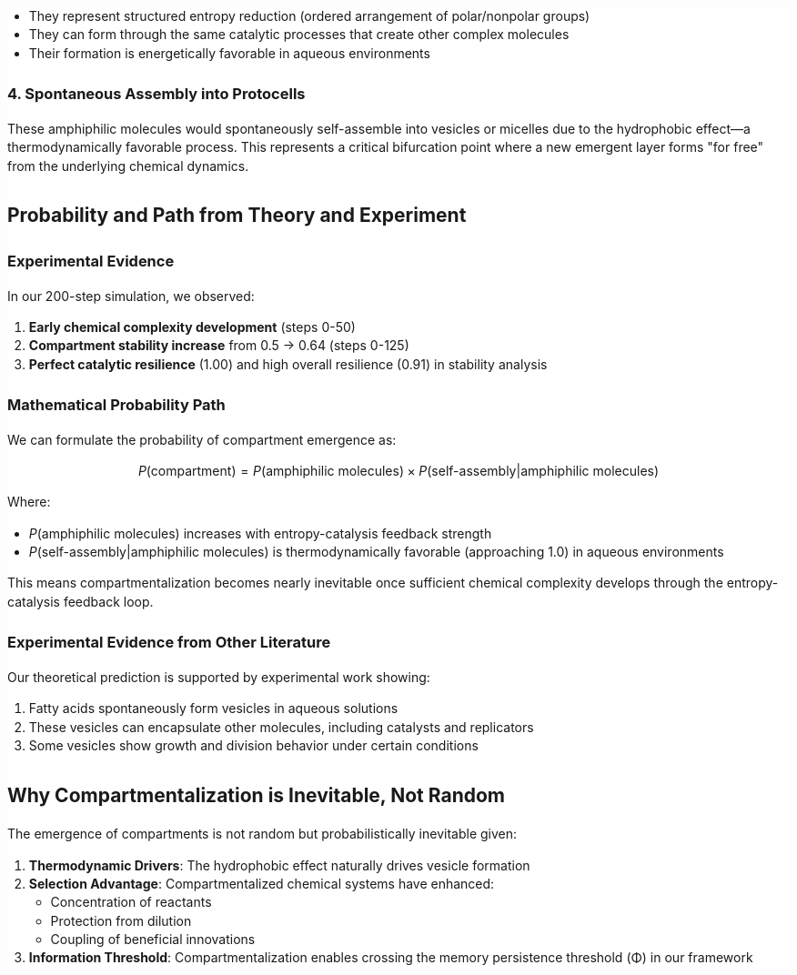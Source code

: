 - They represent structured entropy reduction (ordered arrangement of polar/nonpolar groups)
- They can form through the same catalytic processes that create other complex molecules
- Their formation is energetically favorable in aqueous environments

### 4. Spontaneous Assembly into Protocells

These amphiphilic molecules would spontaneously self-assemble into vesicles or micelles due to the hydrophobic effect—a thermodynamically favorable process. This represents a critical bifurcation point where a new emergent layer forms "for free" from the underlying chemical dynamics.

## Probability and Path from Theory and Experiment

### Experimental Evidence

In our 200-step simulation, we observed:

1. **Early chemical complexity development** (steps 0-50)
2. **Compartment stability increase** from 0.5 → 0.64 (steps 0-125)
3. **Perfect catalytic resilience** (1.00) and high overall resilience (0.91) in stability analysis

### Mathematical Probability Path

We can formulate the probability of compartment emergence as:

$$P(\text{compartment}) = P(\text{amphiphilic molecules}) \times P(\text{self-assembly} | \text{amphiphilic molecules})$$

Where:
- $P(\text{amphiphilic molecules})$ increases with entropy-catalysis feedback strength
- $P(\text{self-assembly} | \text{amphiphilic molecules})$ is thermodynamically favorable (approaching 1.0) in aqueous environments

This means compartmentalization becomes nearly inevitable once sufficient chemical complexity develops through the entropy-catalysis feedback loop.

### Experimental Evidence from Other Literature

Our theoretical prediction is supported by experimental work showing:

1. Fatty acids spontaneously form vesicles in aqueous solutions
2. These vesicles can encapsulate other molecules, including catalysts and replicators
3. Some vesicles show growth and division behavior under certain conditions

## Why Compartmentalization is Inevitable, Not Random

The emergence of compartments is not random but probabilistically inevitable given:

1. **Thermodynamic Drivers**: The hydrophobic effect naturally drives vesicle formation
2. **Selection Advantage**: Compartmentalized chemical systems have enhanced:
   - Concentration of reactants
   - Protection from dilution
   - Coupling of beneficial innovations
3. **Information Threshold**: Compartmentalization enables crossing the memory persistence threshold (Φ) in our framework
